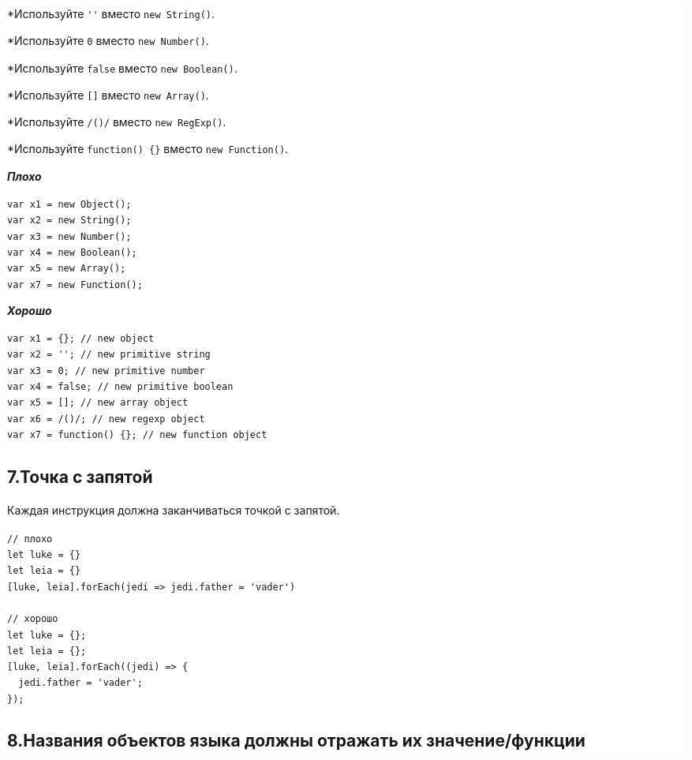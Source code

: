 *Используйте `''` вместо `new String()`.

*Используйте `0` вместо `new Number()`.

*Используйте `false` вместо `new Boolean()`.

*Используйте `[]` вместо `new Array()`.

*Используйте `/()/` вместо `new RegExp()`.

*Используйте `function() {}` вместо `new Function()`.


***Плохо***

```
var x1 = new Object();
var x2 = new String();
var x3 = new Number();
var x4 = new Boolean();
var x5 = new Array();    
var x7 = new Function();
```

***Хорошо***

```
var x1 = {}; // new object
var x2 = ''; // new primitive string
var x3 = 0; // new primitive number
var x4 = false; // new primitive boolean
var x5 = []; // new array object
var x6 = /()/; // new regexp object
var x7 = function() {}; // new function object
```

## 7.Точка с запятой

Каждая инструкция должна заканчиваться точкой с запятой.

```
// плохо
let luke = {}
let leia = {}
[luke, leia].forEach(jedi => jedi.father = 'vader')

// хорошо
let luke = {};
let leia = {};
[luke, leia].forEach((jedi) => {
  jedi.father = 'vader';
});  
```


## 8.Названия объектов языка должны отражать их значение/функции
